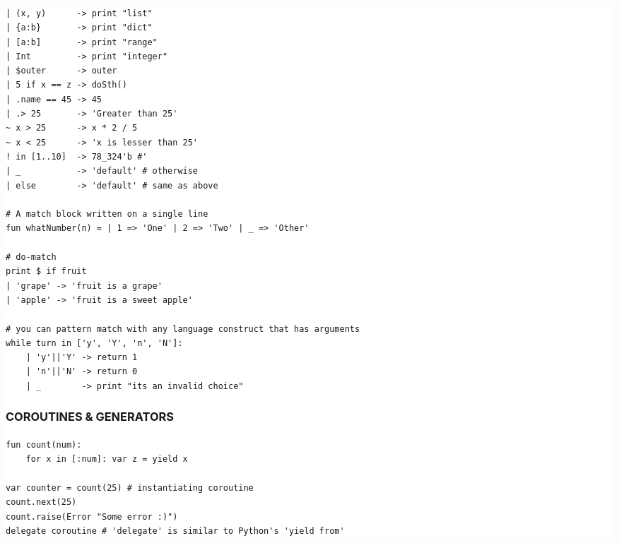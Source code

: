    | (x, y)      -> print "list"
    | {a:b}       -> print "dict"
    | [a:b]       -> print "range"
    | Int         -> print "integer"
    | $outer      -> outer
    | 5 if x == z -> doSth()
    | .name == 45 -> 45
    | .> 25       -> 'Greater than 25'
    ~ x > 25      -> x * 2 / 5
    ~ x < 25      -> 'x is lesser than 25'
    ! in [1..10]  -> 78_324'b #'
    | _           -> 'default' # otherwise
    | else        -> 'default' # same as above

    # A match block written on a single line
    fun whatNumber(n) = | 1 => 'One' | 2 => 'Two' | _ => 'Other'

    # do-match
    print $ if fruit
    | 'grape' -> 'fruit is a grape'
    | 'apple' -> 'fruit is a sweet apple'

    # you can pattern match with any language construct that has arguments
    while turn in ['y', 'Y', 'n', 'N']:
        | 'y'||'Y' -> return 1
        | 'n'||'N' -> return 0
        | _        -> print "its an invalid choice"

### COROUTINES & GENERATORS
    fun count(num):
        for x in [:num]: var z = yield x

    var counter = count(25) # instantiating coroutine
    count.next(25)
    count.raise(Error "Some error :)")
    delegate coroutine # 'delegate' is similar to Python's 'yield from'
